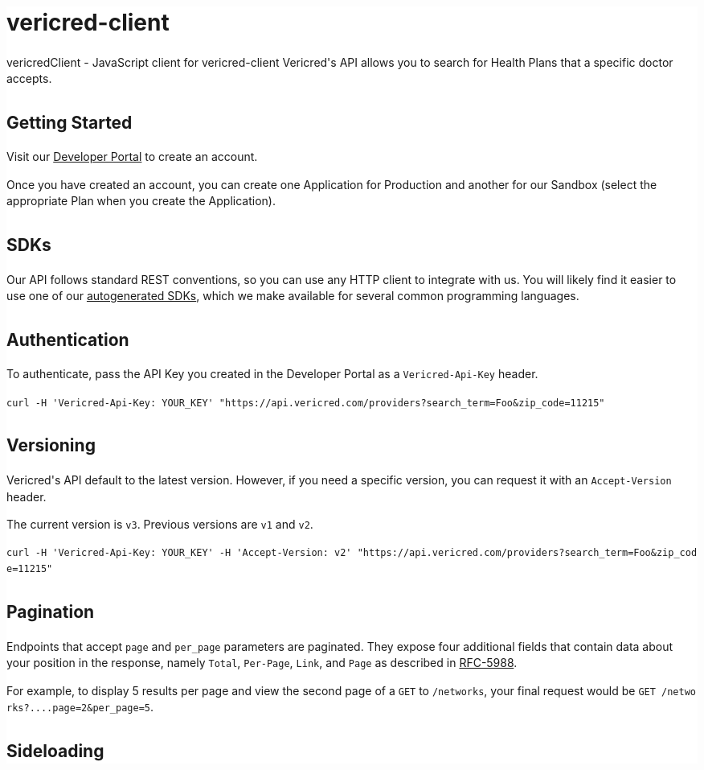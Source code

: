 # vericred-client

vericredClient - JavaScript client for vericred-client
Vericred's API allows you to search for Health Plans that a specific doctor
accepts.

## Getting Started

Visit our [Developer Portal](https://developers.vericred.com) to
create an account.

Once you have created an account, you can create one Application for
Production and another for our Sandbox (select the appropriate Plan when
you create the Application).

## SDKs

Our API follows standard REST conventions, so you can use any HTTP client
to integrate with us. You will likely find it easier to use one of our
[autogenerated SDKs](https://github.com/vericred/?query=vericred-),
which we make available for several common programming languages.

## Authentication

To authenticate, pass the API Key you created in the Developer Portal as
a `Vericred-Api-Key` header.

`curl -H 'Vericred-Api-Key: YOUR_KEY' "https://api.vericred.com/providers?search_term=Foo&zip_code=11215"`

## Versioning

Vericred's API default to the latest version.  However, if you need a specific
version, you can request it with an `Accept-Version` header.

The current version is `v3`.  Previous versions are `v1` and `v2`.

`curl -H 'Vericred-Api-Key: YOUR_KEY' -H 'Accept-Version: v2' "https://api.vericred.com/providers?search_term=Foo&zip_code=11215"`

## Pagination

Endpoints that accept `page` and `per_page` parameters are paginated. They expose
four additional fields that contain data about your position in the response,
namely `Total`, `Per-Page`, `Link`, and `Page` as described in [RFC-5988](https://tools.ietf.org/html/rfc5988).

For example, to display 5 results per page and view the second page of a
`GET` to `/networks`, your final request would be `GET /networks?....page=2&per_page=5`.

## Sideloading
